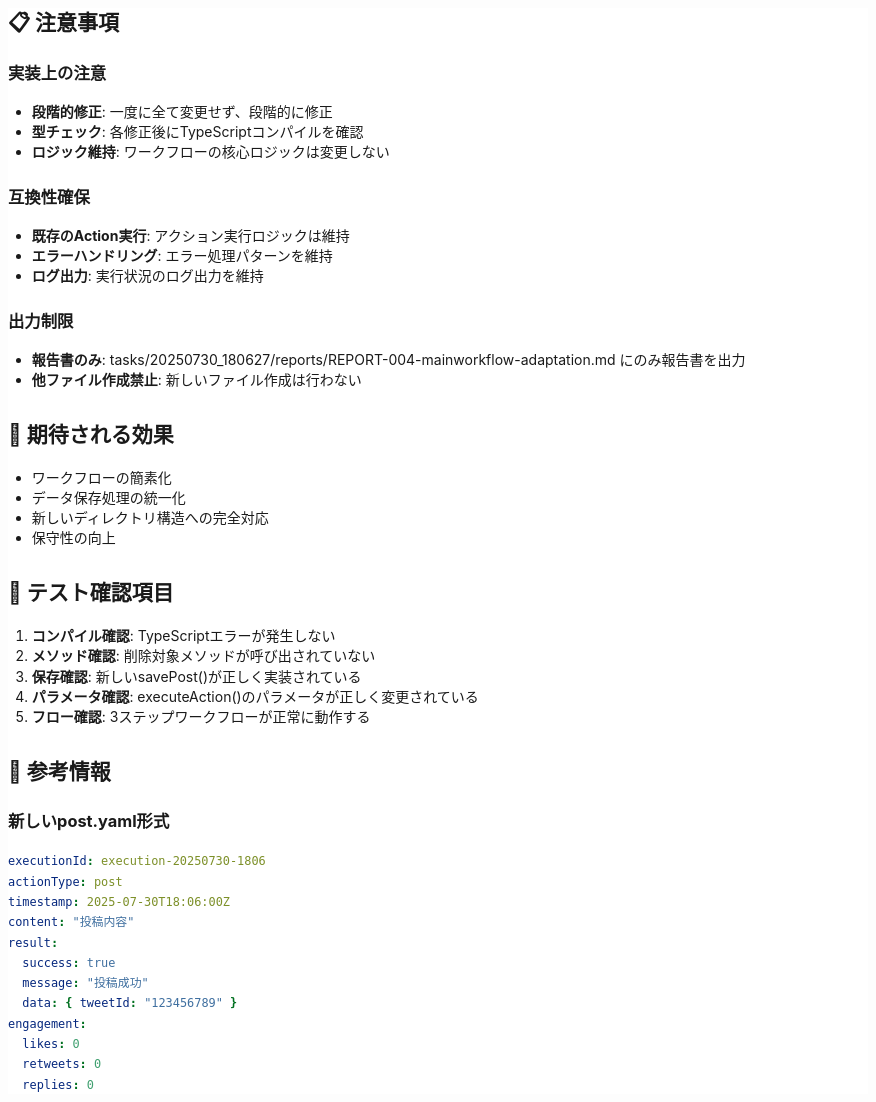 ## 📋 注意事項

### 実装上の注意
- **段階的修正**: 一度に全て変更せず、段階的に修正
- **型チェック**: 各修正後にTypeScriptコンパイルを確認
- **ロジック維持**: ワークフローの核心ロジックは変更しない

### 互換性確保
- **既存のAction実行**: アクション実行ロジックは維持
- **エラーハンドリング**: エラー処理パターンを維持
- **ログ出力**: 実行状況のログ出力を維持

### 出力制限
- **報告書のみ**: tasks/20250730_180627/reports/REPORT-004-mainworkflow-adaptation.md にのみ報告書を出力
- **他ファイル作成禁止**: 新しいファイル作成は行わない

## 🎯 期待される効果

- ワークフローの簡素化
- データ保存処理の統一化
- 新しいディレクトリ構造への完全対応
- 保守性の向上

## 🔧 テスト確認項目

1. **コンパイル確認**: TypeScriptエラーが発生しない
2. **メソッド確認**: 削除対象メソッドが呼び出されていない
3. **保存確認**: 新しいsavePost()が正しく実装されている
4. **パラメータ確認**: executeAction()のパラメータが正しく変更されている
5. **フロー確認**: 3ステップワークフローが正常に動作する

## 📖 参考情報

### 新しいpost.yaml形式
```yaml
executionId: execution-20250730-1806
actionType: post
timestamp: 2025-07-30T18:06:00Z
content: "投稿内容"
result:
  success: true
  message: "投稿成功"
  data: { tweetId: "123456789" }
engagement:
  likes: 0
  retweets: 0
  replies: 0
```